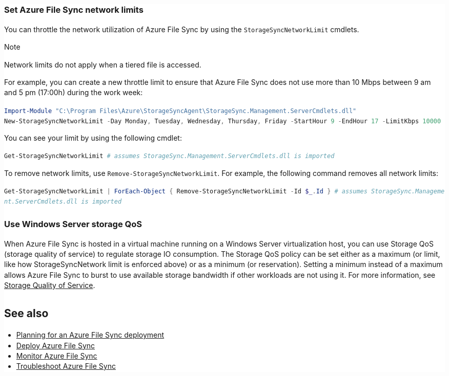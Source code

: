 ### Set Azure File Sync network limits
You can throttle the network utilization of Azure File Sync by using the `StorageSyncNetworkLimit` cmdlets.

> [!Note]  
> Network limits do not apply when a tiered file is accessed.

For example, you can create a new throttle limit to ensure that Azure File Sync does not use more than 10 Mbps between 9 am and 5 pm (17:00h) during the work week: 

```powershell
Import-Module "C:\Program Files\Azure\StorageSyncAgent\StorageSync.Management.ServerCmdlets.dll"
New-StorageSyncNetworkLimit -Day Monday, Tuesday, Wednesday, Thursday, Friday -StartHour 9 -EndHour 17 -LimitKbps 10000
```

You can see your limit by using the following cmdlet:

```powershell
Get-StorageSyncNetworkLimit # assumes StorageSync.Management.ServerCmdlets.dll is imported
```

To remove network limits, use `Remove-StorageSyncNetworkLimit`. For example, the following command removes all network limits:

```powershell
Get-StorageSyncNetworkLimit | ForEach-Object { Remove-StorageSyncNetworkLimit -Id $_.Id } # assumes StorageSync.Management.ServerCmdlets.dll is imported
```

### Use Windows Server storage QoS 
When Azure File Sync is hosted in a virtual machine running on a Windows Server virtualization host, you can use Storage QoS (storage quality of service) to regulate storage IO consumption. The Storage QoS policy can be set either as a maximum (or limit, like how StorageSyncNetwork limit is enforced above) or as a minimum (or reservation). Setting a minimum instead of a maximum allows Azure File Sync to burst to use available storage bandwidth if other workloads are not using it. For more information, see [Storage Quality of Service](/windows-server/storage/storage-qos/storage-qos-overview).

## See also
- [Planning for an Azure File Sync deployment](file-sync-planning.md)
- [Deploy Azure File Sync](file-sync-deployment-guide.md)
- [Monitor Azure File Sync](file-sync-monitoring.md)
- [Troubleshoot Azure File Sync](file-sync-troubleshoot.md)
